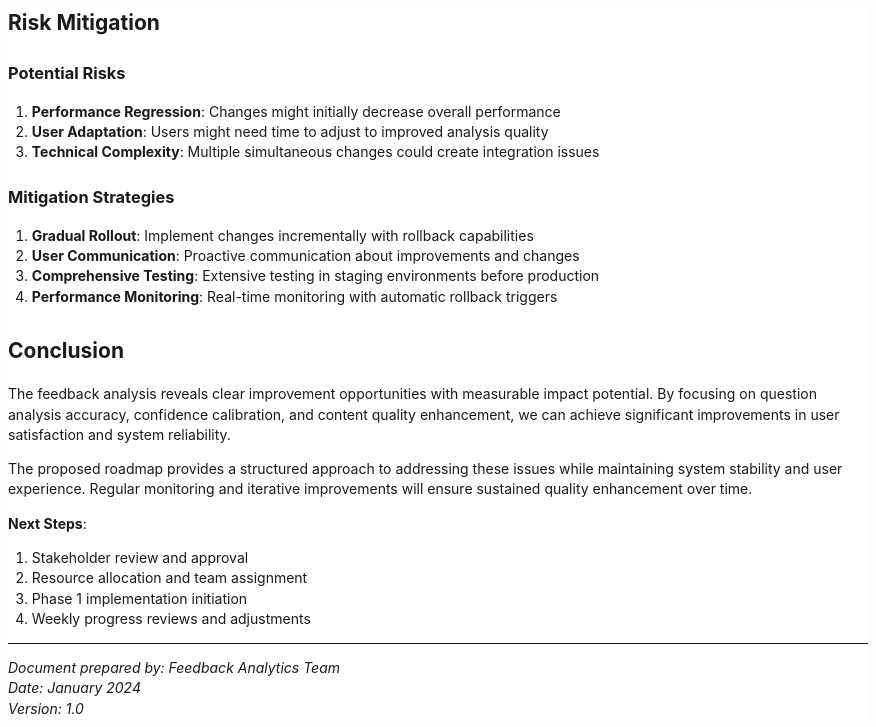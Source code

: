 ## Risk Mitigation

### Potential Risks

1. **Performance Regression**: Changes might initially decrease overall performance
2. **User Adaptation**: Users might need time to adjust to improved analysis quality
3. **Technical Complexity**: Multiple simultaneous changes could create integration issues

### Mitigation Strategies

1. **Gradual Rollout**: Implement changes incrementally with rollback capabilities
2. **User Communication**: Proactive communication about improvements and changes
3. **Comprehensive Testing**: Extensive testing in staging environments before production
4. **Performance Monitoring**: Real-time monitoring with automatic rollback triggers

## Conclusion

The feedback analysis reveals clear improvement opportunities with measurable impact potential. By focusing on question analysis accuracy, confidence calibration, and content quality enhancement, we can achieve significant improvements in user satisfaction and system reliability.

The proposed roadmap provides a structured approach to addressing these issues while maintaining system stability and user experience. Regular monitoring and iterative improvements will ensure sustained quality enhancement over time.

**Next Steps**:

1. Stakeholder review and approval
2. Resource allocation and team assignment
3. Phase 1 implementation initiation
4. Weekly progress reviews and adjustments

---

_Document prepared by: Feedback Analytics Team_  
_Date: January 2024_  
_Version: 1.0_
